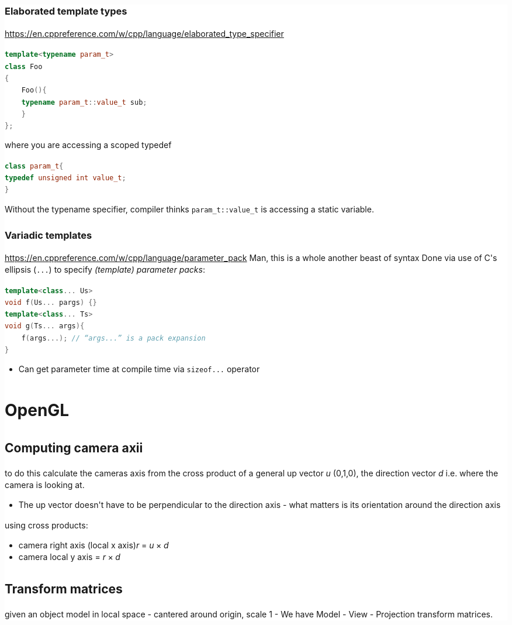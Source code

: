 ### Elaborated template types
https://en.cppreference.com/w/cpp/language/elaborated_type_specifier
```cpp
template<typename param_t>
class Foo
{
	Foo(){
	typename param_t::value_t sub;
	}
};
```
where you are accessing a scoped typedef
```cpp
class param_t{
typedef unsigned int value_t;
}
```

Without the typename specifier, compiler thinks `param_t::value_t` is accessing a static variable.

### Variadic templates
https://en.cppreference.com/w/cpp/language/parameter_pack
Man, this is a whole another beast of syntax
Done via use of C's ellipsis (`...`) to specify *(template) parameter packs*:

```cpp
template<class... Us>
void f(Us... pargs) {}
template<class... Ts>
void g(Ts... args){
    f(args...); // “args...” is a pack expansion
}
```

- Can get parameter time at compile time via `sizeof...` operator

# OpenGL
## Computing camera axii
to do this calculate the cameras axis from the cross product of a general up vector $u$ (0,1,0), the direction vector $d$ i.e. where the camera is looking at.
- The up vector doesn't have to be perpendicular to the direction axis - what matters is its orientation around the direction axis

using cross products:
- camera right axis (local x axis)$r$ = $u\times d$ 
- camera local y axis = $r\times d$

## Transform matrices

given an object model in local space - cantered around origin, scale 1 - We have Model - View - Projection transform matrices.
